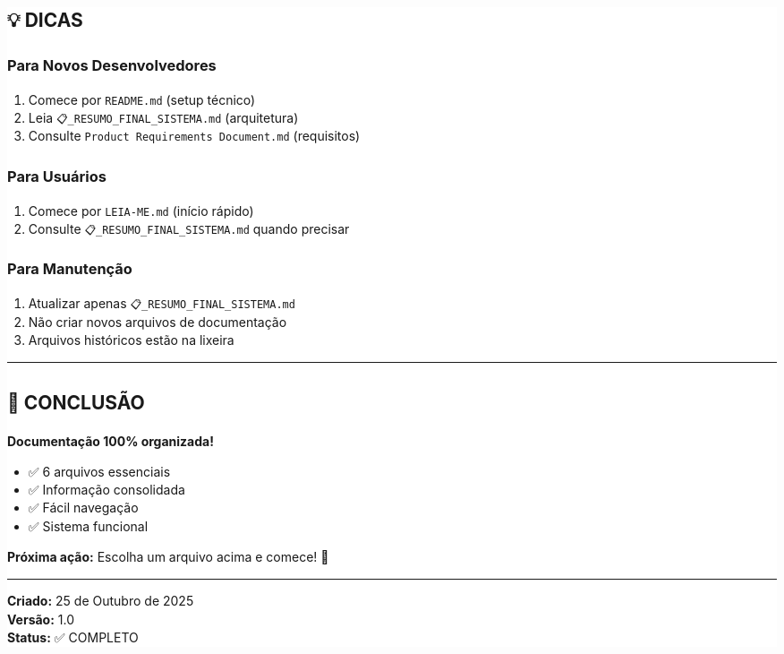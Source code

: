 ## 💡 DICAS

### Para Novos Desenvolvedores
1. Comece por `README.md` (setup técnico)
2. Leia `📋_RESUMO_FINAL_SISTEMA.md` (arquitetura)
3. Consulte `Product Requirements Document.md` (requisitos)

### Para Usuários
1. Comece por `LEIA-ME.md` (início rápido)
2. Consulte `📋_RESUMO_FINAL_SISTEMA.md` quando precisar

### Para Manutenção
1. Atualizar apenas `📋_RESUMO_FINAL_SISTEMA.md`
2. Não criar novos arquivos de documentação
3. Arquivos históricos estão na lixeira

---

## 🎉 CONCLUSÃO

**Documentação 100% organizada!**

- ✅ 6 arquivos essenciais
- ✅ Informação consolidada
- ✅ Fácil navegação
- ✅ Sistema funcional

**Próxima ação:** Escolha um arquivo acima e comece! 🚀

---

**Criado:** 25 de Outubro de 2025  
**Versão:** 1.0  
**Status:** ✅ COMPLETO

